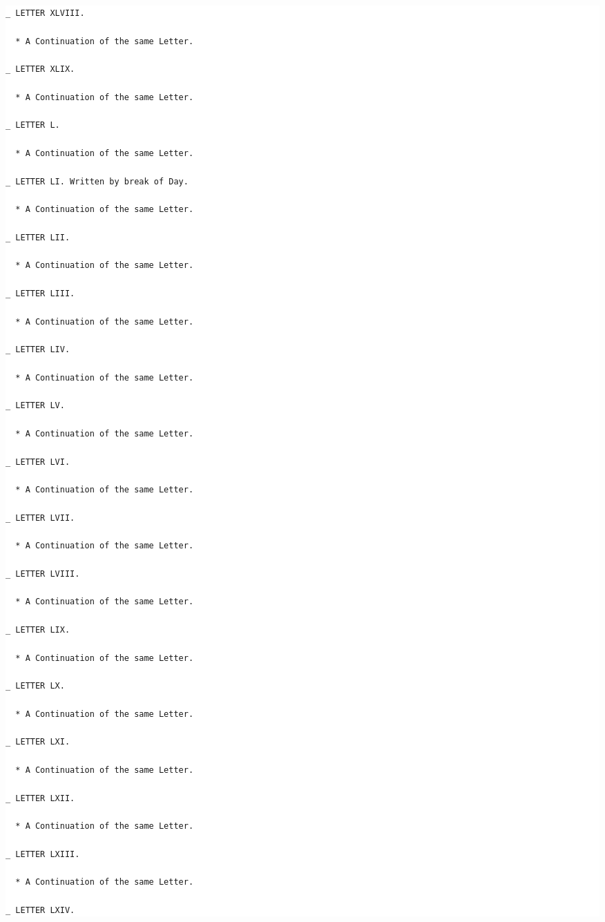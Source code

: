     _ LETTER XLVIII.

      * A Continuation of the same Letter.

    _ LETTER XLIX.

      * A Continuation of the same Letter.

    _ LETTER L.

      * A Continuation of the same Letter.

    _ LETTER LI. Written by break of Day.

      * A Continuation of the same Letter.

    _ LETTER LII.

      * A Continuation of the same Letter.

    _ LETTER LIII.

      * A Continuation of the same Letter.

    _ LETTER LIV.

      * A Continuation of the same Letter.

    _ LETTER LV.

      * A Continuation of the same Letter.

    _ LETTER LVI.

      * A Continuation of the same Letter.

    _ LETTER LVII.

      * A Continuation of the same Letter.

    _ LETTER LVIII.

      * A Continuation of the same Letter.

    _ LETTER LIX.

      * A Continuation of the same Letter.

    _ LETTER LX.

      * A Continuation of the same Letter.

    _ LETTER LXI.

      * A Continuation of the same Letter.

    _ LETTER LXII.

      * A Continuation of the same Letter.

    _ LETTER LXIII.

      * A Continuation of the same Letter.

    _ LETTER LXIV.
